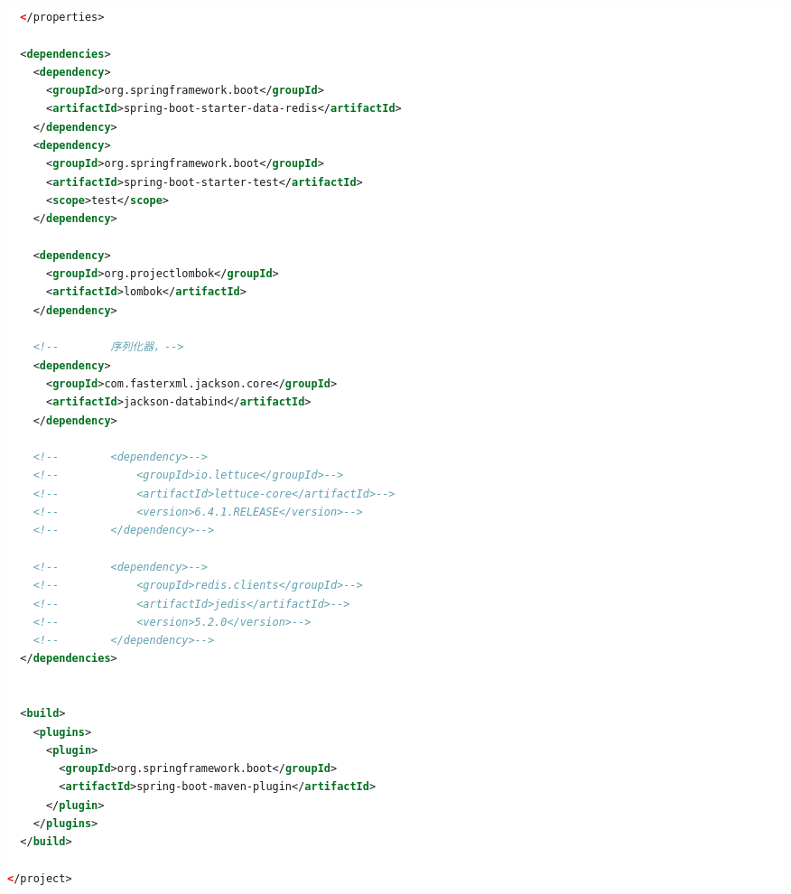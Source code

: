 ```xml
  </properties>

  <dependencies>
    <dependency>
      <groupId>org.springframework.boot</groupId>
      <artifactId>spring-boot-starter-data-redis</artifactId>
    </dependency>
    <dependency>
      <groupId>org.springframework.boot</groupId>
      <artifactId>spring-boot-starter-test</artifactId>
      <scope>test</scope>
    </dependency>

    <dependency>
      <groupId>org.projectlombok</groupId>
      <artifactId>lombok</artifactId>
    </dependency>

    <!--        序列化器，-->
    <dependency>
      <groupId>com.fasterxml.jackson.core</groupId>
      <artifactId>jackson-databind</artifactId>
    </dependency>

    <!--        <dependency>-->
    <!--            <groupId>io.lettuce</groupId>-->
    <!--            <artifactId>lettuce-core</artifactId>-->
    <!--            <version>6.4.1.RELEASE</version>-->
    <!--        </dependency>-->

    <!--        <dependency>-->
    <!--            <groupId>redis.clients</groupId>-->
    <!--            <artifactId>jedis</artifactId>-->
    <!--            <version>5.2.0</version>-->
    <!--        </dependency>-->
  </dependencies>


  <build>
    <plugins>
      <plugin>
        <groupId>org.springframework.boot</groupId>
        <artifactId>spring-boot-maven-plugin</artifactId>
      </plugin>
    </plugins>
  </build>

</project>

```
